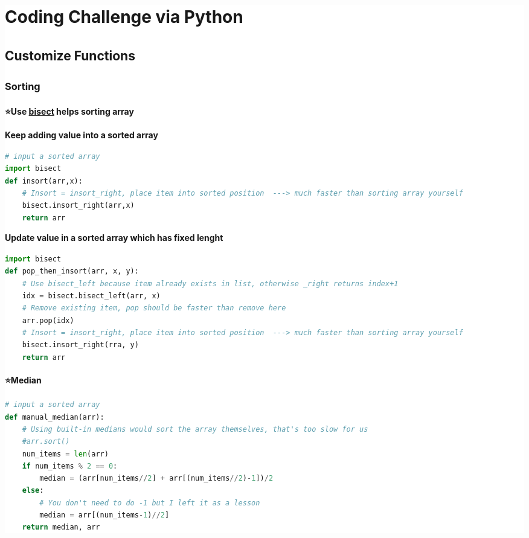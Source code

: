 # Coding Challenge via Python



## Customize Functions

### Sorting

#### :star:Use [bisect](https://docs.python.org/3/library/bisect.html) helps sorting array

**Keep adding value into a sorted array**

```python
# input a sorted array
import bisect
def insort(arr,x):
    # Insort = insort_right, place item into sorted position  ---> much faster than sorting array yourself
    bisect.insort_right(arr,x)
    return arr
```

**Update value in a sorted array which has fixed lenght**

```python
import bisect
def pop_then_insort(arr, x, y):
    # Use bisect_left because item already exists in list, otherwise _right returns index+1
    idx = bisect.bisect_left(arr, x)
    # Remove existing item, pop should be faster than remove here
    arr.pop(idx)
    # Insort = insort_right, place item into sorted position  ---> much faster than sorting array yourself
    bisect.insort_right(rra, y)
    return arr
```

#### :star:Median

```python
# input a sorted array
def manual_median(arr):
    # Using built-in medians would sort the array themselves, that's too slow for us
    #arr.sort()
    num_items = len(arr)
    if num_items % 2 == 0:
        median = (arr[num_items//2] + arr[(num_items//2)-1])/2
    else:
        # You don't need to do -1 but I left it as a lesson
        median = arr[(num_items-1)//2]
    return median, arr
```
